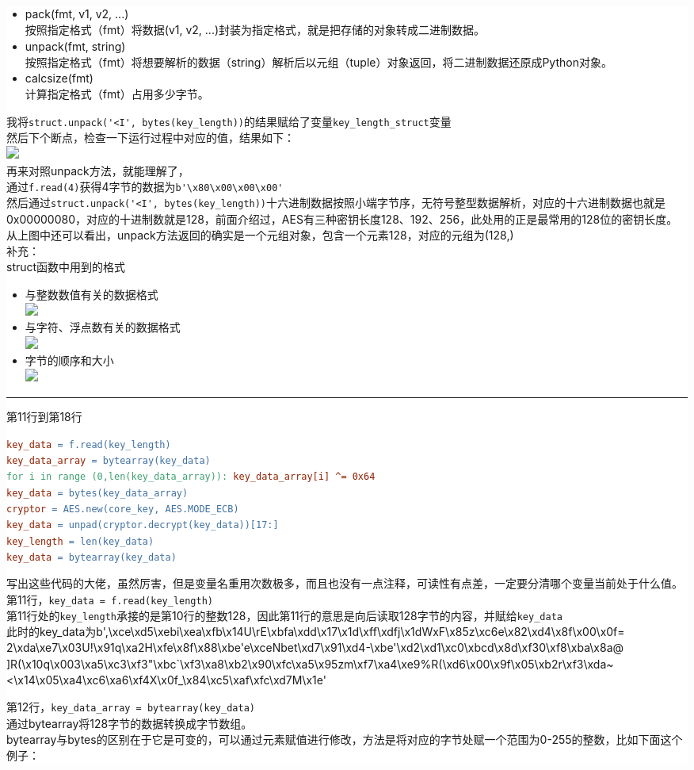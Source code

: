 -   pack(fmt, v1, v2, ...)  
    按照指定格式（fmt）将数据(v1, v2, ...)封装为指定格式，就是把存储的对象转成二进制数据。
-   unpack(fmt, string)  
    按照指定格式（fmt）将想要解析的数据（string）解析后以元组（tuple）对象返回，将二进制数据还原成Python对象。
-   calcsize(fmt)  
    计算指定格式（fmt）占用多少字节。

我将`struct.unpack('<I', bytes(key_length))`的结果赋给了变量`key_length_struct`变量  
然后下个断点，检查一下运行过程中对应的值，结果如下：  
![](https://img2020.cnblogs.com/blog/1776217/202008/1776217-20200806135127883-648125643.png)  
再来对照unpack方法，就能理解了，  
通过`f.read(4)`获得4字节的数据为`b'\x80\x00\x00\x00'`  
然后通过`struct.unpack('<I', bytes(key_length))`十六进制数据按照小端字节序，无符号整型数据解析，对应的十六进制数据也就是0x00000080，对应的十进制数就是128，前面介绍过，AES有三种密钥长度128、192、256，此处用的正是最常用的128位的密钥长度。  
从上图中还可以看出，unpack方法返回的确实是一个元组对象，包含一个元素128，对应的元组为(128,)  
补充：  
struct函数中用到的格式

-   与整数数值有关的数据格式  
    ![](https://img2020.cnblogs.com/blog/1776217/202008/1776217-20200806142835435-1754703078.png)
-   与字符、浮点数有关的数据格式  
    ![](https://img2020.cnblogs.com/blog/1776217/202008/1776217-20200806142916545-149925303.png)
-   字节的顺序和大小  
    ![](https://img2020.cnblogs.com/blog/1776217/202008/1776217-20200806142945489-757629655.png)

***

第11行到第18行

```makefile
key_data = f.read(key_length)
key_data_array = bytearray(key_data)
for i in range (0,len(key_data_array)): key_data_array[i] ^= 0x64
key_data = bytes(key_data_array)
cryptor = AES.new(core_key, AES.MODE_ECB)
key_data = unpad(cryptor.decrypt(key_data))[17:]
key_length = len(key_data)
key_data = bytearray(key_data)
```

写出这些代码的大佬，虽然厉害，但是变量名重用次数极多，而且也没有一点注释，可读性有点差，一定要分清哪个变量当前处于什么值。  
第11行，`key_data = f.read(key_length)`  
第11行处的`key_length`承接的是第10行的整数128，因此第11行的意思是向后读取128字节的内容，并赋给`key_data`  
此时的key_data为b',\xce\xd5\xebi\xea\xfb\x14U\rE\xbfa\xdd\x17\x1d\xff\xdfj\x1dWxF\x85z\xc6e\x82\xd4\x8f\x00\x0f= 2\xda\xe7\x03U!\x91q\xa2H\xfe\x8f\x88\xbe'e\xceNbet\xd7\x91\xd4-\xbe'\xd2\xd1\xc0\xbcd\x8d\xf30\xf8\xba\x8a@ ]R(\x10q\x003\xa5\xc3\xf3"\xbc`\xf3\xa8\xb2\x90\xfc\xa5\x95zm\xf7\xa4\xe9%R(\xd6\x00\x9f\x05\xb2r\xf3\xda~<\x14\x05\xa4\xc6\xa6\xf4X\x0f_\x84\xc5\xaf\xfc\xd7M\x1e'

第12行，`key_data_array = bytearray(key_data)`  
通过bytearray将128字节的数据转换成字节数组。  
bytearray与bytes的区别在于它是可变的，可以通过元素赋值进行修改，方法是将对应的字节处赋一个范围为0-255的整数，比如下面这个例子：
